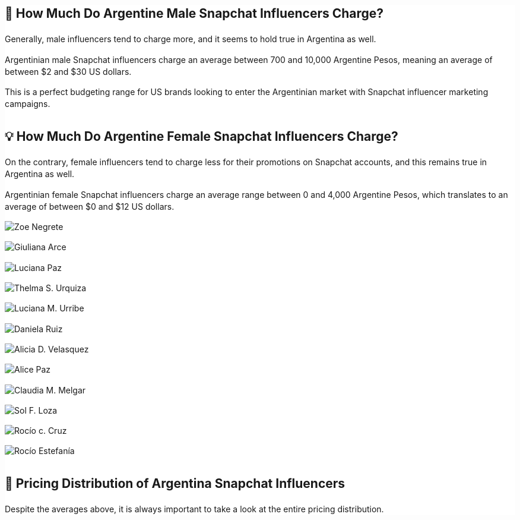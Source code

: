 ## 📢 How Much Do Argentine Male Snapchat Influencers Charge?

Generally, male influencers tend to charge more, and it seems to hold true in Argentina as well. 

Argentinian male Snapchat influencers charge an average between 700 and 10,000 Argentine Pesos, meaning an average of between $2 and $30 US dollars.

This is a perfect budgeting range for US brands looking to enter the Argentinian market with Snapchat influencer marketing campaigns.


## 💡 How Much Do Argentine Female Snapchat Influencers Charge?

On the contrary, female influencers tend to charge less for their promotions on Snapchat accounts, and this remains true in Argentina as well.

Argentinian female Snapchat influencers charge an average range between 0 and 4,000 Argentine Pesos, which translates to an average of between $0 and $12 US dollars.

![Zoe Negrete](https://static.mujerypunto.com/lC9Lboijgk92t0lgWECG4RABuYc=/1200x0/filters:no_upscale%2Cquality:90%2Cprogressive/media-publications/6164c99921824443fef93fc3/6164c99921824443fef93fc4/woman-triad-12.jpg)

![Giuliana Arce](https://static.mujerypunto.com/zH-2g_vDE12lAWqA27wqQqz4zNE=/800x600/filters:no_upscale%2Cquality:90%2Cprogressive/media-publications/6164c99921824443fef93fc3/6164c99921824443fef93fc5/woman-triad-13.jpg)

![Luciana Paz](https://static.mujerypunto.com/13SQ4NKTJKHB5JApEXxhh6Fcm4o=/800x600/filters:no_upscale%2Cquality:90%2Cprogressive/media-publications/6164c99921824443fef93fc3/6164c99921824443fef93fc6/woman-triad-14.jpg)

![Thelma S. Urquiza](https://static.mujerypunto.com/1AODbRvPniY8h70mL2cgX4dS2Xo=/800x600/filters:no_upscale%2Cquality:90%2Cprogressive/media-publications/6164c99921824443fef93fc3/6164c99921824443fef93fc7/woman-triad-15.jpg)

![Luciana M. Urribe](https://static.mujerypunto.com/q0Dqy8YBkg0ut9PZV7Gz9W1CwOw=/800x600/filters:no_upscale%2Cquality:90%2Cprogressive/media-publications/6164c99921824443fef93fc3/6164c99921824443fef93fc8/woman-triad-16.jpg)

![Daniela Ruiz](https://static.mujerypunto.com/X8_0OKxrF0Kcb9niOq0RwDgmc3A=/800x600/filters:no_upscale%2Cquality:90%2Cprogressive/media-publications/6164c99921824443fef93fc3/6164c99921824443fef93fc9/woman-triad-17.jpg)

![Alicia D. Velasquez](https://static.mujerypunto.com/cF7K2_vH_-f_9_D7OhIUWZrI8nQ=/800x600/filters:no_upscale%2Cquality:90%2Cprogressive/media-publications/6164c99921824443fef93fc3/6164c99921824443fef93fca/woman-triad-18.jpg)

![Alice Paz](https://static.mujerypunto.com/nPOzVe7tnt-Q4LMu_H2Is3iue7w=/800x600/filters:no_upscale%2Cquality:90%2Cprogressive/media-publications/6164c99921824443fef93fc3/6164c99921824443fef93fcb/woman-triad-19.jpg)

![Claudia M. Melgar](https://static.mujerypunto.com/wG_jNG9C5AnqJPi0RzQ6QA5Wcs8=/800x600/filters:no_upscale%2Cquality:90%2Cprogressive/media-publications/6164c99921824443fef93fc3/6164c99921824443fef93fcf/woman-triad-20.jpg)

![Sol F. Loza](https://static.mujerypunto.com/onikendu2PZsvz6nc1_zK2qZxxik=/800x600/filters:no_upscale%2Cquality:90%2Cprogressive/media-publications/6164c99921824443fef93fc3/6164c99921824443fef93fd0/woman-triad-21.jpg)

![Rocío c. Cruz](https://static.mujerypunto.com/_07dF7Wbgk4pM1t-J9bFvP7f1O8=/800x600/filters:no_upscale%2Cquality:90%2Cprogressive/media-publications/6164c99921824443fef93fc3/6164c99921824443fef93fd1/woman-triad-22.jpg)

![Rocío Estefanía](https://static.mujerypunto.com/nG4ZcFwH5GciIZUCVEVrGg6folA=/800x600/filters:no_upscale%2Cquality:90%2Cprogressive/media-publications/6164c99921824443fef93fc3/6164c99921824443fef93fd2/woman-triad-23.jpg)


## 📢 Pricing Distribution of Argentina Snapchat Influencers

Despite the averages above, it is always important to take a look at the entire pricing distribution.
